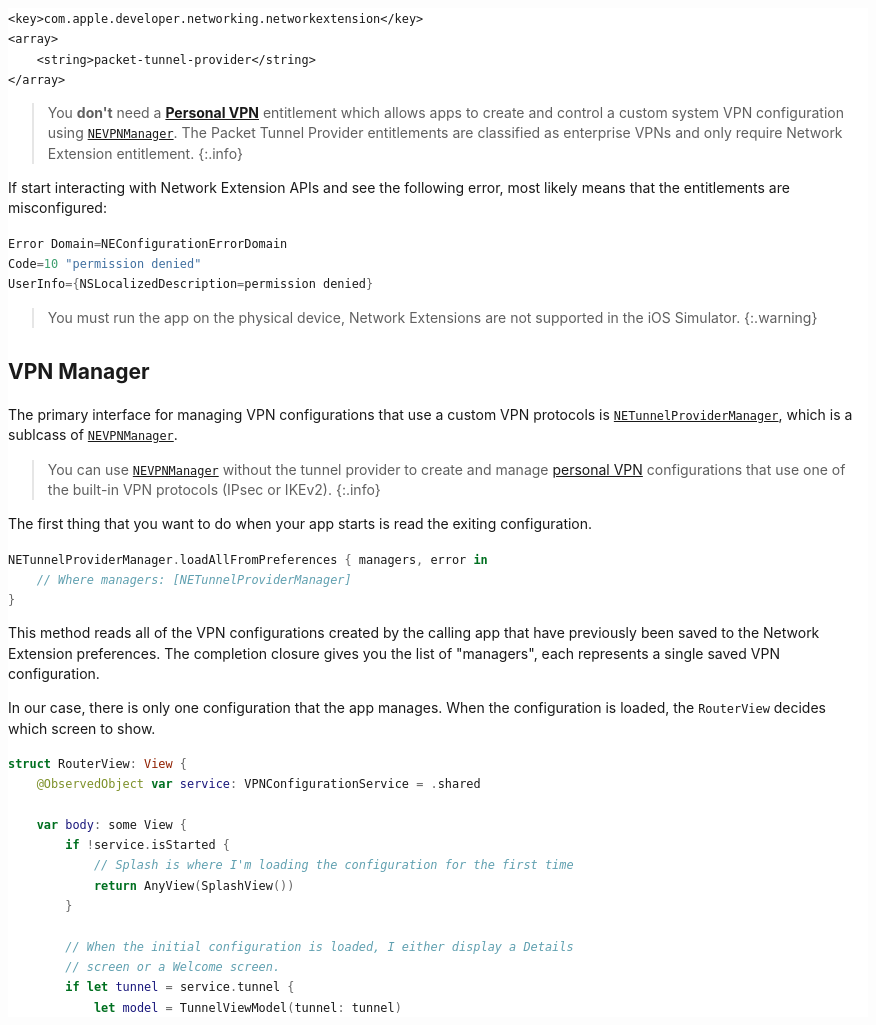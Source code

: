 ```
<key>com.apple.developer.networking.networkextension</key>
<array>
	<string>packet-tunnel-provider</string>
</array>
```

> You **don't** need a [**Personal VPN**](https://developer.apple.com/documentation/bundleresources/entitlements/com_apple_developer_networking_vpn_api) entitlement which allows apps to create and control a custom system VPN configuration using [`NEVPNManager`](https://developer.apple.com/documentation/networkextension/nevpnmanager). The Packet Tunnel Provider entitlements are classified as enterprise VPNs and only require Network Extension entitlement.
{:.info}

If start interacting with Network Extension APIs and see the following error, most likely means that the entitlements are misconfigured:

```swift
Error Domain=NEConfigurationErrorDomain
Code=10 "permission denied"
UserInfo={NSLocalizedDescription=permission denied}
```

> You must run the app on the physical device, Network Extensions are not supported in the iOS Simulator.
{:.warning}

## VPN Manager

The primary interface for managing VPN configurations that use a custom VPN protocols is [`NETunnelProviderManager`](https://developer.apple.com/documentation/networkextension/netunnelprovidermanager), which is a sublcass of [`NEVPNManager`](https://developer.apple.com/documentation/networkextension/nevpnmanager).

> You can use [`NEVPNManager`](https://developer.apple.com/documentation/networkextension/nevpnmanager) without the tunnel provider to create and manage [personal VPN](https://developer.apple.com/documentation/networkextension/personal_vpn) configurations that use one of the built-in VPN protocols (IPsec or IKEv2).
{:.info}


The first thing that you want to do when your app starts is read the exiting configuration.

```swift
NETunnelProviderManager.loadAllFromPreferences { managers, error in
    // Where managers: [NETunnelProviderManager]
}
```

This method reads all of the VPN configurations created by the calling app that have previously been saved to the Network Extension preferences. The completion closure gives you the list of "managers", each represents a single saved VPN configuration.

In our case, there is only one configuration that the app manages. When the configuration is loaded, the `RouterView` decides which screen to show.

```swift
struct RouterView: View {
    @ObservedObject var service: VPNConfigurationService = .shared

    var body: some View {
        if !service.isStarted {
            // Splash is where I'm loading the configuration for the first time
            return AnyView(SplashView())
        }

        // When the initial configuration is loaded, I either display a Details
        // screen or a Welcome screen.
        if let tunnel = service.tunnel {
        	let model = TunnelViewModel(tunnel: tunnel)
```